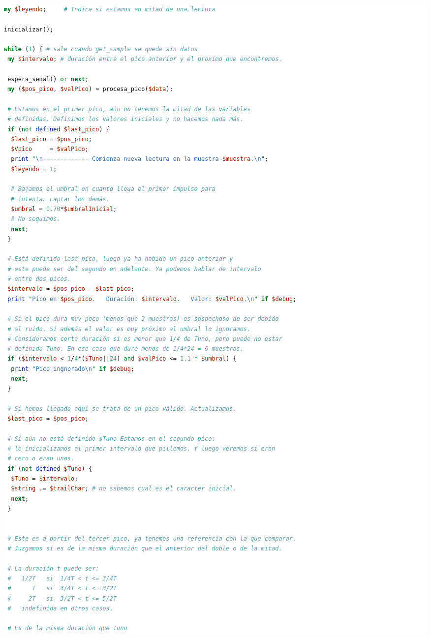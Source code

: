 ```perl
my $leyendo;     # Indica si estamos en mitad de una lectura

inicializar();

while (1) { # sale cuando get_sample se quede sin datos
 my $intervalo; # duración entre el pico anterior y el proximo que encontremos.

 espera_senal() or next;
 my ($pos_pico, $valPico) = procesa_pico($data);

 # Estamos en el primer pico, aún no tenemos la mitad de las variables
 # definidas. Definimos los valores iniciales y no hacemos nada más.
 if (not defined $last_pico) {
  $last_pico = $pos_pico;
  $Vpico     = $valPico;
  print "\n------------- Comienza nueva lectura en la muestra $muestra.\n";
  $leyendo = 1;

  # Bajamos el umbral en cuanto llega el primer impulso para
  # intentar captar los demás.
  $umbral = 0.70*$umbralInicial;
  # No seguimos.
  next;
 }

 # Está definido last_pico, luego ya ha habido un pico anterior y
 # este puede ser del segundo en adelante. Ya podemos hablar de intervalo
 # entre dos picos.
 $intervalo = $pos_pico - $last_pico;
 print "Pico en $pos_pico.   Duración: $intervalo.   Valor: $valPico.\n" if $debug;
 
 # Si el pico dura muy poco (menos que 3 muestras) es sospechoso de ser debido
 # al ruido. Si además el valor es muy próximo al umbral lo ignoramos.
 # Consideramos corta duración si es menor que 1/4 de Tuno, pero puede no estar
 # definido Tuno. En ese caso que dure menos de 1/4*24 = 6 muestras.
 if ($intervalo < 1/4*($Tuno||24) and $valPico <= 1.1 * $umbral) {
  print "Pico ingnorado\n" if $debug;
  next;
 }

 # Si hemos llegado aquí se trata de un pico válido. Actualizamos. 
 $last_pico = $pos_pico;

 # Si aún no está definido $Tuno Estamos en el segundo pico: 
 # lo inicializamos al primer intervalo que pillemos. Y luego veremos si eran
 # cero o eran unos.
 if (not defined $Tuno) {
  $Tuno = $intervalo;
  $string .= $trailChar; # no sabemos cual es el caracter inicial.
  next;
 }


 # Este es a partir del tercer pico, ya tenemos una referencia con la que comparar.
 # Juzgamos si es de la misma duración que el anterior del doble o de la mitad.

 # La duración t puede ser:
 #   1/2T   si  1/4T < t <= 3/4T
 #      T   si  3/4T < t <= 3/2T
 #     2T   si  3/2T < t <= 5/2T
 #   indefinida en otros casos.
 
 # Es de la misma duración que Tuno
```